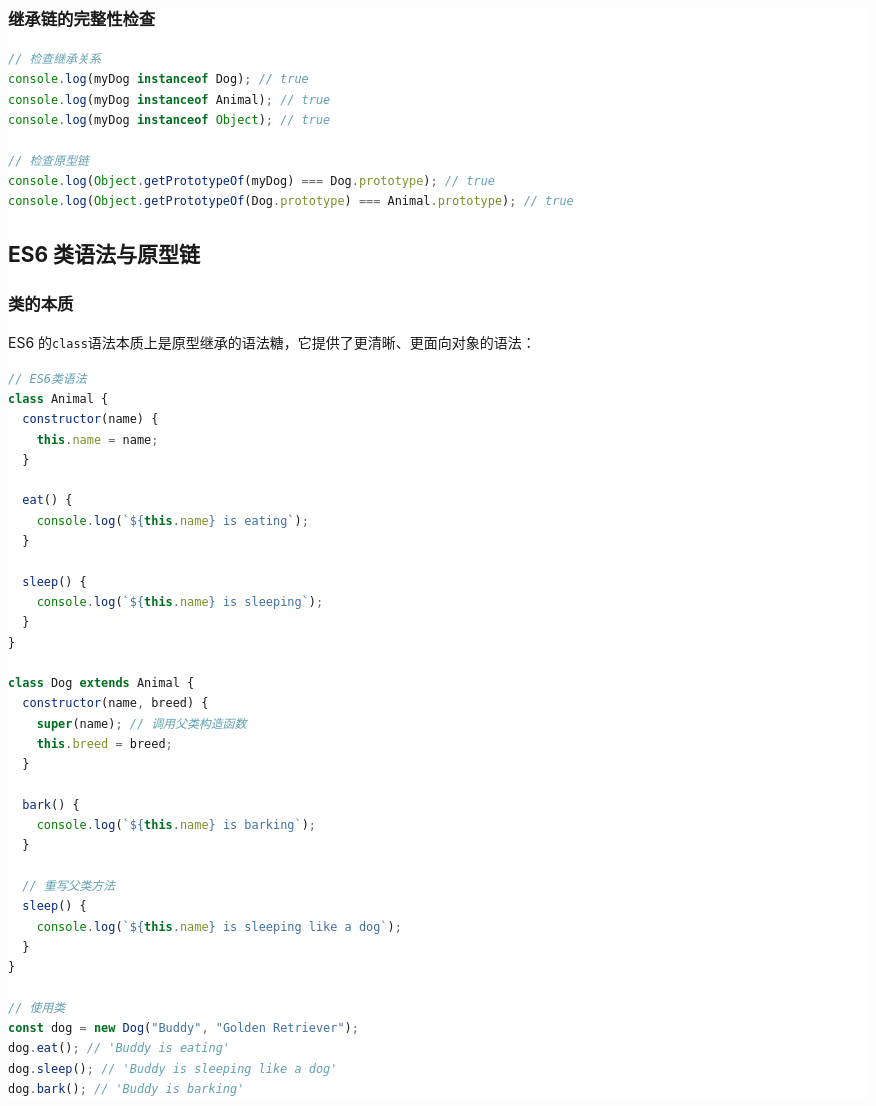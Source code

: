 ### 继承链的完整性检查

```javascript
// 检查继承关系
console.log(myDog instanceof Dog); // true
console.log(myDog instanceof Animal); // true
console.log(myDog instanceof Object); // true

// 检查原型链
console.log(Object.getPrototypeOf(myDog) === Dog.prototype); // true
console.log(Object.getPrototypeOf(Dog.prototype) === Animal.prototype); // true
```

## ES6 类语法与原型链

### 类的本质

ES6 的`class`语法本质上是原型继承的语法糖，它提供了更清晰、更面向对象的语法：

```javascript
// ES6类语法
class Animal {
  constructor(name) {
    this.name = name;
  }

  eat() {
    console.log(`${this.name} is eating`);
  }

  sleep() {
    console.log(`${this.name} is sleeping`);
  }
}

class Dog extends Animal {
  constructor(name, breed) {
    super(name); // 调用父类构造函数
    this.breed = breed;
  }

  bark() {
    console.log(`${this.name} is barking`);
  }

  // 重写父类方法
  sleep() {
    console.log(`${this.name} is sleeping like a dog`);
  }
}

// 使用类
const dog = new Dog("Buddy", "Golden Retriever");
dog.eat(); // 'Buddy is eating'
dog.sleep(); // 'Buddy is sleeping like a dog'
dog.bark(); // 'Buddy is barking'
```
